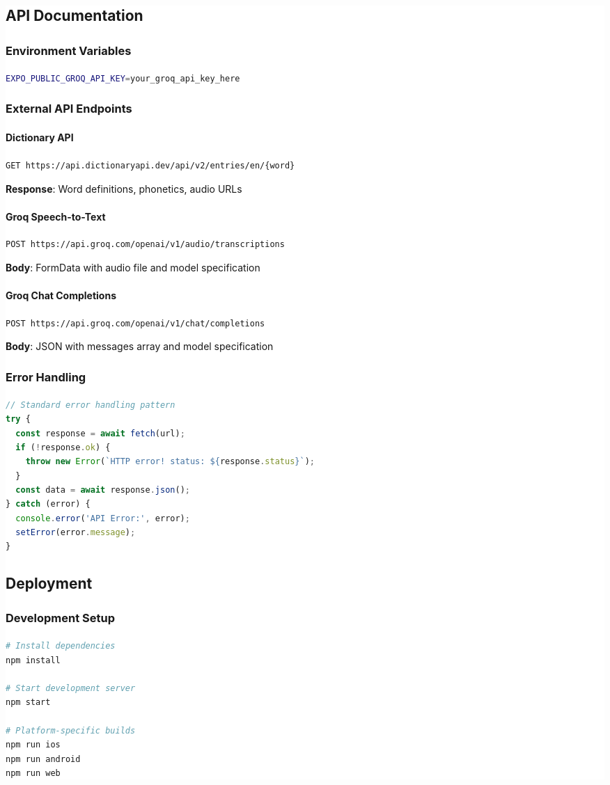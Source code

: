 ## API Documentation

### Environment Variables
```bash
EXPO_PUBLIC_GROQ_API_KEY=your_groq_api_key_here
```

### External API Endpoints

#### Dictionary API
```
GET https://api.dictionaryapi.dev/api/v2/entries/en/{word}
```
**Response**: Word definitions, phonetics, audio URLs

#### Groq Speech-to-Text
```
POST https://api.groq.com/openai/v1/audio/transcriptions
```
**Body**: FormData with audio file and model specification

#### Groq Chat Completions
```
POST https://api.groq.com/openai/v1/chat/completions
```
**Body**: JSON with messages array and model specification

### Error Handling
```typescript
// Standard error handling pattern
try {
  const response = await fetch(url);
  if (!response.ok) {
    throw new Error(`HTTP error! status: ${response.status}`);
  }
  const data = await response.json();
} catch (error) {
  console.error('API Error:', error);
  setError(error.message);
}
```

## Deployment

### Development Setup
```bash
# Install dependencies
npm install

# Start development server
npm start

# Platform-specific builds
npm run ios
npm run android
npm run web
```
